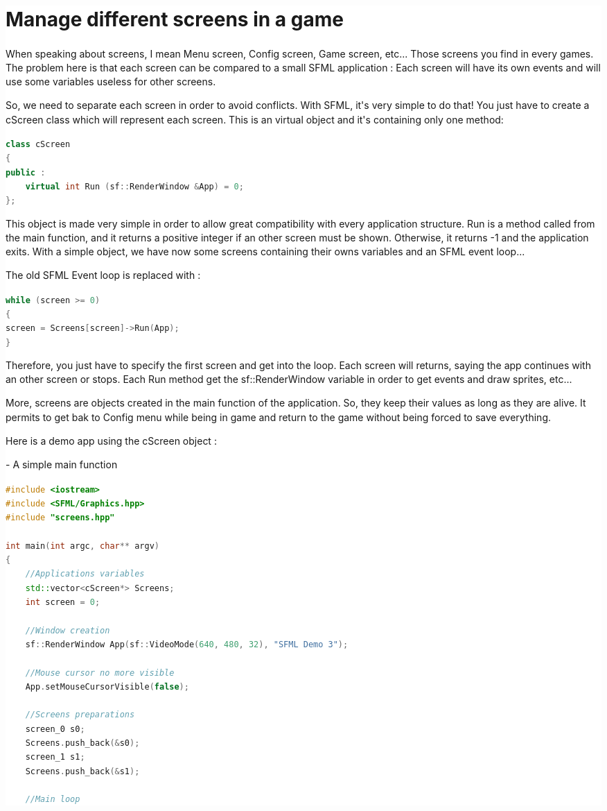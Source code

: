 # Manage different screens in a game

When speaking about screens, I mean Menu screen, Config screen, Game screen, etc... Those screens you find in every games. The problem here is that each screen can be compared to a small SFML application : Each screen will have its own events and will use some variables useless for other screens.

So, we need to separate each screen in order to avoid conflicts. With SFML, it's very simple to do that! You just have to create a cScreen class which will represent each screen. This is an virtual object and it's containing only one method:

```cpp
class cScreen
{
public :
    virtual int Run (sf::RenderWindow &App) = 0;
};
```

This object is made very simple in order to allow great compatibility with every application structure. Run is a method called from the main function, and it returns a positive integer if an other screen must be shown. Otherwise, it returns -1 and the application exits. With a simple object, we have now some screens containing their owns variables and an SFML event loop...

The old SFML Event loop is replaced with :

```cpp
while (screen >= 0)
{
screen = Screens[screen]->Run(App);
}
```

Therefore, you just have to specify the first screen and get into the loop. Each screen will returns, saying the app continues with an other screen or stops. Each Run method get the sf::RenderWindow variable in order to get events and draw sprites, etc...

More, screens are objects created in the main function of the application. So, they keep their values as long as they are alive. It permits to get bak to Config menu while being in game and return to the game without being forced to save everything.

Here is a demo app using the cScreen object :

\- A simple main function

```cpp
#include <iostream>
#include <SFML/Graphics.hpp>
#include "screens.hpp"

int main(int argc, char** argv)
{
	//Applications variables
	std::vector<cScreen*> Screens;
	int screen = 0;

	//Window creation
	sf::RenderWindow App(sf::VideoMode(640, 480, 32), "SFML Demo 3");

	//Mouse cursor no more visible
	App.setMouseCursorVisible(false);

	//Screens preparations
	screen_0 s0;
	Screens.push_back(&s0);
	screen_1 s1;
	Screens.push_back(&s1);

	//Main loop
```